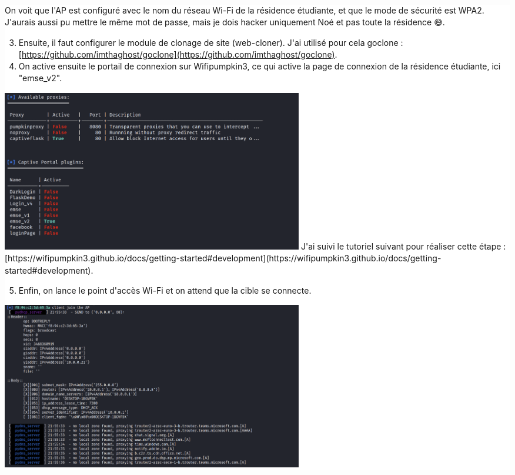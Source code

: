 On voit que l'AP est configuré avec le nom du réseau Wi-Fi de la résidence étudiante, et que le mode de sécurité est WPA2. J'aurais aussi pu mettre le même mot de passe, mais je dois hacker uniquement Noé et pas toute la résidence 😅.

3. Ensuite, il faut configurer le module de clonage de site (web-cloner). J'ai utilisé pour cela goclone : [https://github.com/imthaghost/goclone](https://github.com/imthaghost/goclone).
4. On active ensuite le portail de connexion sur Wifipumpkin3, ce qui active la page de connexion de la résidence étudiante, ici "emse_v2".
<img src="assets/wp3_proxy.png" width="500">
J'ai suivi le tutoriel suivant pour réaliser cette étape : [https://wifipumpkin3.github.io/docs/getting-started#development](https://wifipumpkin3.github.io/docs/getting-started#development).

5. Enfin, on lance le point d'accès Wi-Fi et on attend que la cible se connecte.
<img src="assets/wp3_run.png" width="500">
<br>